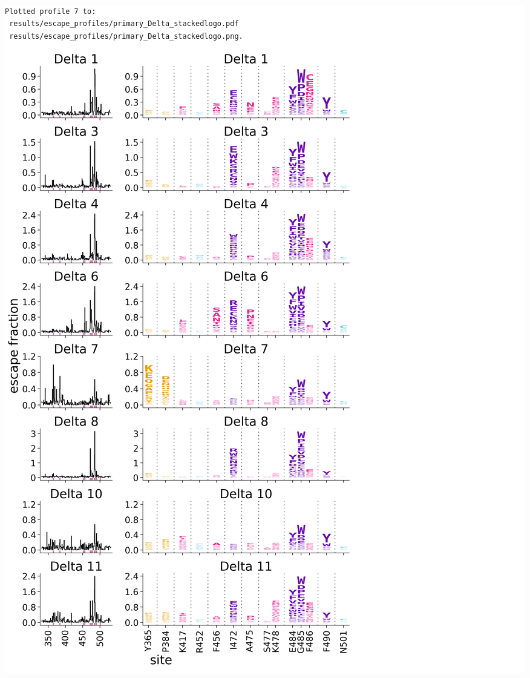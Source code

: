 

    
    Plotted profile 7 to:
     results/escape_profiles/primary_Delta_stackedlogo.pdf
     results/escape_profiles/primary_Delta_stackedlogo.png.



    
![png](escape_profiles_files/escape_profiles_26_13.png)
    